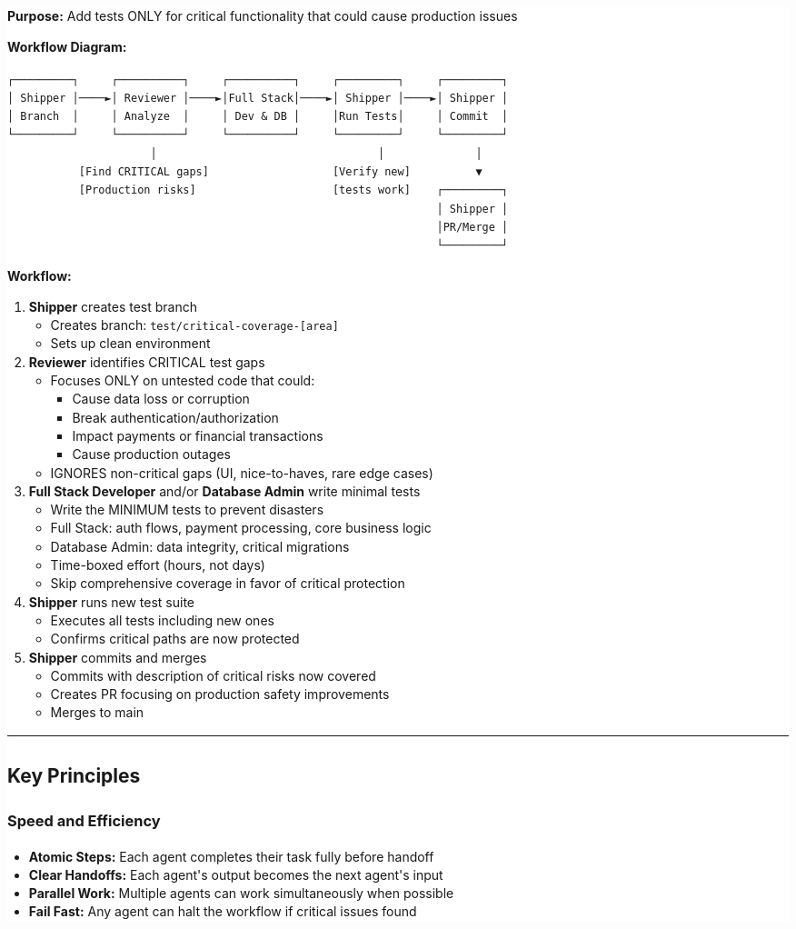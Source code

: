 **Purpose:** Add tests ONLY for critical functionality that could cause production issues

**Workflow Diagram:**

```
┌─────────┐     ┌──────────┐     ┌──────────┐     ┌─────────┐     ┌─────────┐
│ Shipper │────►│ Reviewer │────►│Full Stack│────►│ Shipper │────►│ Shipper │
│ Branch  │     │ Analyze  │     │ Dev & DB │     │Run Tests│     │ Commit  │
└─────────┘     └──────────┘     └──────────┘     └─────────┘     └─────────┘
                      │                                  │              │
           [Find CRITICAL gaps]                   [Verify new]          ▼
           [Production risks]                     [tests work]    ┌─────────┐
                                                                  │ Shipper │
                                                                  │PR/Merge │
                                                                  └─────────┘
```

**Workflow:**

1. **Shipper** creates test branch
   - Creates branch: `test/critical-coverage-[area]`
   - Sets up clean environment
2. **Reviewer** identifies CRITICAL test gaps
   - Focuses ONLY on untested code that could:
     - Cause data loss or corruption
     - Break authentication/authorization
     - Impact payments or financial transactions
     - Cause production outages
   - IGNORES non-critical gaps (UI, nice-to-haves, rare edge cases)
3. **Full Stack Developer** and/or **Database Admin** write minimal tests
   - Write the MINIMUM tests to prevent disasters
   - Full Stack: auth flows, payment processing, core business logic
   - Database Admin: data integrity, critical migrations
   - Time-boxed effort (hours, not days)
   - Skip comprehensive coverage in favor of critical protection
4. **Shipper** runs new test suite
   - Executes all tests including new ones
   - Confirms critical paths are now protected
5. **Shipper** commits and merges
   - Commits with description of critical risks now covered
   - Creates PR focusing on production safety improvements
   - Merges to main

---

## Key Principles

### Speed and Efficiency

- **Atomic Steps:** Each agent completes their task fully before handoff
- **Clear Handoffs:** Each agent's output becomes the next agent's input
- **Parallel Work:** Multiple agents can work simultaneously when possible
- **Fail Fast:** Any agent can halt the workflow if critical issues found
